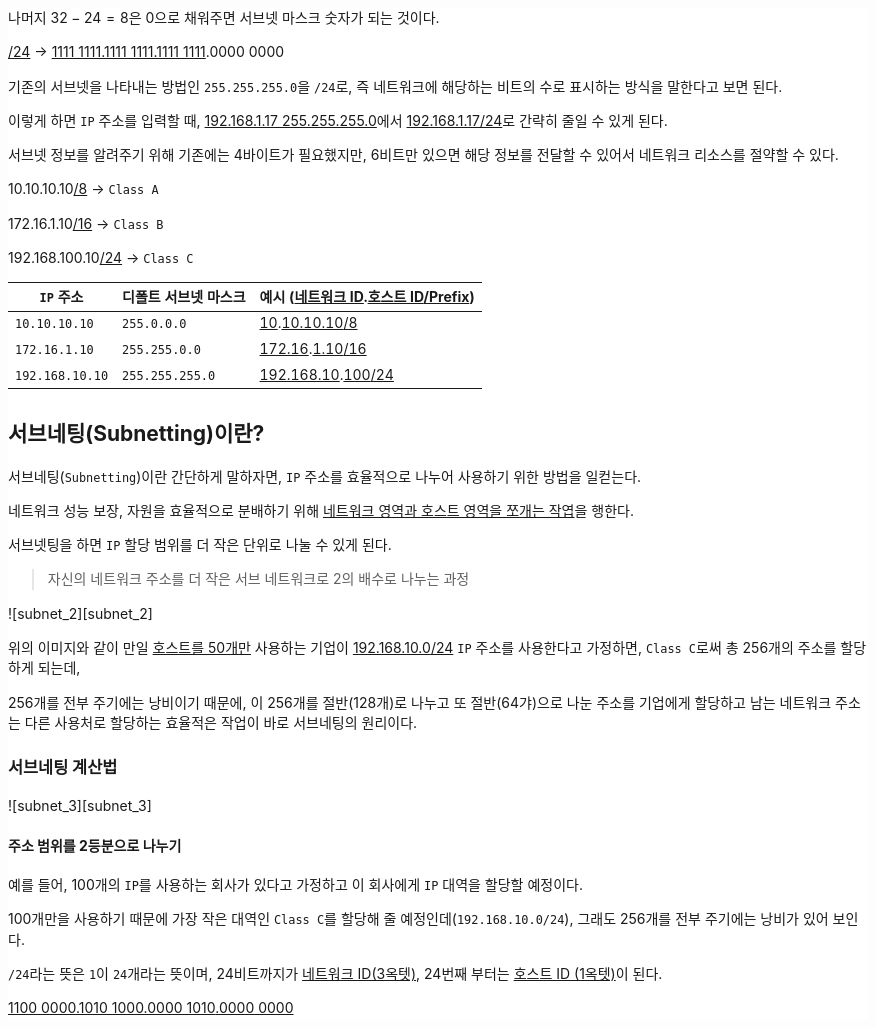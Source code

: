 나머지 $32-24=8$은 0으로 채워주면 서브넷 마스크 숫자가 되는 것이다.

<ins class="red">/24</ins> → <ins class="red">1111 1111.1111 1111.1111 1111</ins>.0000 0000

기존의 서브넷을 나타내는 방법인 `255.255.255.0`을 `/24`로, 즉 네트워크에 해당하는 비트의 수로 표시하는 방식을 말한다고 보면 된다.

이렇게 하면 `IP` 주소를 입력할 때, <ins>192.168.1.17 255.255.255.0</ins>에서 <ins>192.168.1.17/24</ins>로 간략히 줄일 수 있게 된다.

서브넷 정보를 알려주기 위해 기존에는 4바이트가 필요했지만, 6비트만 있으면 해당 정보를 전달할 수 있어서 네트워크 리소스를 절약할 수 있다.

10.10.10.10<ins class="red">/8</ins> → `Class A`

172.16.1.10<ins class="red">/16</ins> → `Class B`

192.168.100.10<ins class="red">/24</ins> → `Class C`

| `IP` 주소       | 디폴트 서브넷 마스크 | 예시 (<ins class="blue">네트워크 ID</ins>.<ins class="red">호스트 ID</ins><ins>/Prefix</ins>) |
| --------------- | -------------------- | --------------------------------------------------------------------------------------------- |
| `10.10.10.10`   | `255.0.0.0`          | <ins class="blue">10</ins>.<ins class="red">10.10.10</ins><ins>/8</ins>                       |
| `172.16.1.10`   | `255.255.0.0`        | <ins class="blue">172.16</ins>.<ins class="red">1.10</ins><ins>/16</ins>                      |
| `192.168.10.10` | `255.255.255.0`      | <ins class="blue">192.168.10</ins>.<ins class="red">100</ins><ins>/24</ins>                   |

## 서브네팅(Subnetting)이란?

서브네팅(`Subnetting`)이란 간단하게 말하자면, `IP` 주소를 효율적으로 나누어 사용하기 위한 방법을 일컫는다.

네트워크 성능 보장, 자원을 효율적으로 분배하기 위해 <ins>네트워크 영역과 호스트 영역을 쪼개는 작엽</ins>을 행한다.

서브넷팅을 하면 `IP` 할당 범위를 더 작은 단위로 나눌 수 있게 된다.

> 자신의 네트워크 주소를 더 작은 서브 네트워크로 2의 배수로 나누는 과정

![subnet_2][subnet_2]

위의 이미지와 같이 만일 <ins>호스트를 50개만</ins> 사용하는 기업이 <ins class="blue">192.168.10.0</ins><ins class="red">/24</ins> `IP` 주소를 사용한다고 가정하면, `Class C`로써 총 256개의 주소를 할당하게 되는데,

256개를 전부 주기에는 낭비이기 때문에, 이 256개를 절반(128개)로 나누고 또 절반(64갸)으로 나눈 주소를 기업에게 할당하고 남는 네트워크 주소는 다른 사용처로 할당하는 효율적은 작업이 바로 서브네팅의 원리이다.

### 서브네팅 계산법

![subnet_3][subnet_3]

#### 주소 범위를 2등분으로 나누기

예를 들어, 100개의 `IP`를 사용하는 회사가 있다고 가정하고 이 회사에게 `IP` 대역을 할당할 예정이다.

100개만을 사용하기 때문에 가장 작은 대역인 `Class C`를 할당해 줄 예정인데(`192.168.10.0/24`), 그래도 256개를 전부 주기에는 낭비가 있어 보인다.

`/24`라는 뜻은 `1`이 `24`개라는 뜻이며, 24비트까지가 <ins class="blue">네트워크 ID(3옥텟)</ins>, 24번째 부터는 <ins class="red">호스트 ID (1옥텟)</ins>이 된다.

<ins class="blue">1100 0000.1010 1000.0000 1010</ins><ins class="red">.0000 0000</ins>


[^octet]: 컴퓨팅과 전기 통신에서 8개의 비트가 한데 모인 것을 말하며, "정확하게 8비트"임을 명시해야 하는 경우에 사용하는 용어이다. (`Byte`와 같은 용어로 취급)
[subnet_1]: {{page.image-path}}/subnet_1.svg
[subnet_2]: {{page.image-path}}/subnet_2.png
[subnet_3]: {{page.image-path}}/subnet_3.png
[subnet_4]: {{page.image-path}}/subnet_4.png
[subnet_5]: {{page.image-path}}/subnet_5.png
[subnet_6]: {{page.image-path}}/subnet_6.png
[subnet_7]: {{page.image-path}}/subnet_7.png
[subnet_8]: {{page.image-path}}/subnet_8.png
[subnet_9]: {{page.image-path}}/subnet_9.png
[subnet_10]: {{page.image-path}}/subnet_10.png
[subnet_11]: {{page.image-path}}/subnet_11.png
[subnet_12]: {{page.image-path}}/subnet_12.png
[subnet_13]: {{page.image-path}}/subnet_13.png
[subnet_14]: {{page.image-path}}/subnet_14.png
[subnet_15]: {{page.image-path}}/subnet_15.png
[subnet_16]: {{page.image-path}}/subnet_16.png
[subnet_17]: {{page.image-path}}/subnet_17.png
[subnet_18]: {{page.image-path}}/subnet_18.png
[subnet_19]: {{page.image-path}}/subnet_19.png
[ip-class]: {{site.url}}/posts/ip-class
[ip]: {{site.url}}/posts/ip
[ref_site_1]: https://inpa.tistory.com/entry/WEB-IP-%ED%81%B4%EB%9E%98%EC%8A%A4-%EC%84%9C%EB%B8%8C%EB%84%B7-%EB%A7%88%EC%8A%A4%ED%81%AC-%EC%84%9C%EB%B8%8C%EB%84%B7%ED%8C%85-%EC%B4%9D%EC%A0%95%EB%A6%AC
[ref_site_2]: https://www.cloudflare.com/ko-kr/learning/network-layer/what-is-a-subnet/